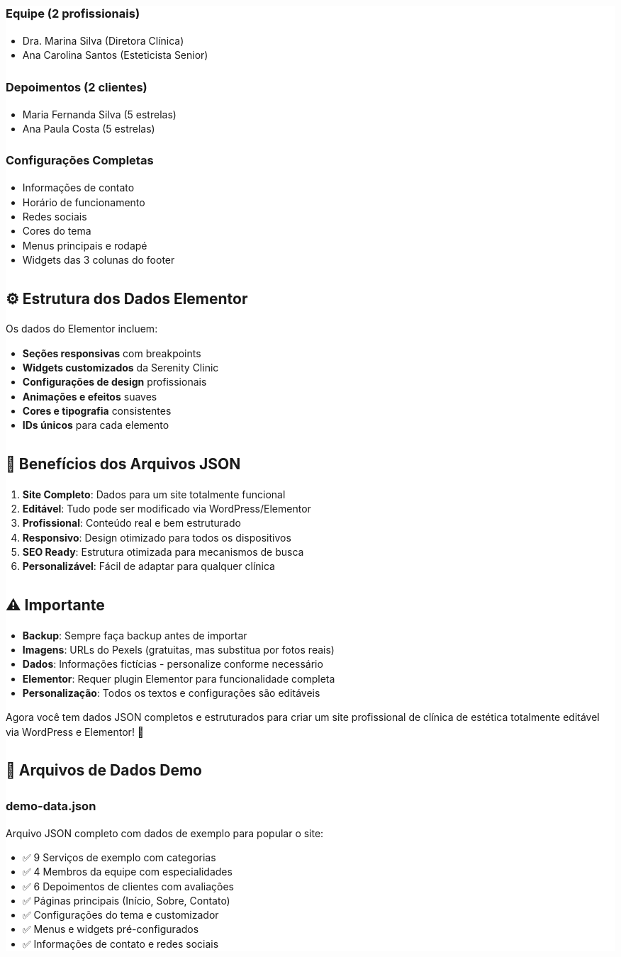 ### **Equipe (2 profissionais)**
- Dra. Marina Silva (Diretora Clínica)
- Ana Carolina Santos (Esteticista Senior)

### **Depoimentos (2 clientes)**
- Maria Fernanda Silva (5 estrelas)
- Ana Paula Costa (5 estrelas)

### **Configurações Completas**
- Informações de contato
- Horário de funcionamento
- Redes sociais
- Cores do tema
- Menus principais e rodapé
- Widgets das 3 colunas do footer

## ⚙️ **Estrutura dos Dados Elementor**

Os dados do Elementor incluem:
- **Seções responsivas** com breakpoints
- **Widgets customizados** da Serenity Clinic
- **Configurações de design** profissionais
- **Animações e efeitos** suaves
- **Cores e tipografia** consistentes
- **IDs únicos** para cada elemento

## 🎯 **Benefícios dos Arquivos JSON**

1. **Site Completo**: Dados para um site totalmente funcional
2. **Editável**: Tudo pode ser modificado via WordPress/Elementor
3. **Profissional**: Conteúdo real e bem estruturado
4. **Responsivo**: Design otimizado para todos os dispositivos
5. **SEO Ready**: Estrutura otimizada para mecanismos de busca
6. **Personalizável**: Fácil de adaptar para qualquer clínica

## ⚠️ **Importante**

- **Backup**: Sempre faça backup antes de importar
- **Imagens**: URLs do Pexels (gratuitas, mas substitua por fotos reais)
- **Dados**: Informações fictícias - personalize conforme necessário
- **Elementor**: Requer plugin Elementor para funcionalidade completa
- **Personalização**: Todos os textos e configurações são editáveis

Agora você tem dados JSON completos e estruturados para criar um site profissional de clínica de estética totalmente editável via WordPress e Elementor! 🎉

## 📄 **Arquivos de Dados Demo**

### **demo-data.json**
Arquivo JSON completo com dados de exemplo para popular o site:
- ✅ 9 Serviços de exemplo com categorias
- ✅ 4 Membros da equipe com especialidades
- ✅ 6 Depoimentos de clientes com avaliações
- ✅ Páginas principais (Início, Sobre, Contato)
- ✅ Configurações do tema e customizador
- ✅ Menus e widgets pré-configurados
- ✅ Informações de contato e redes sociais
